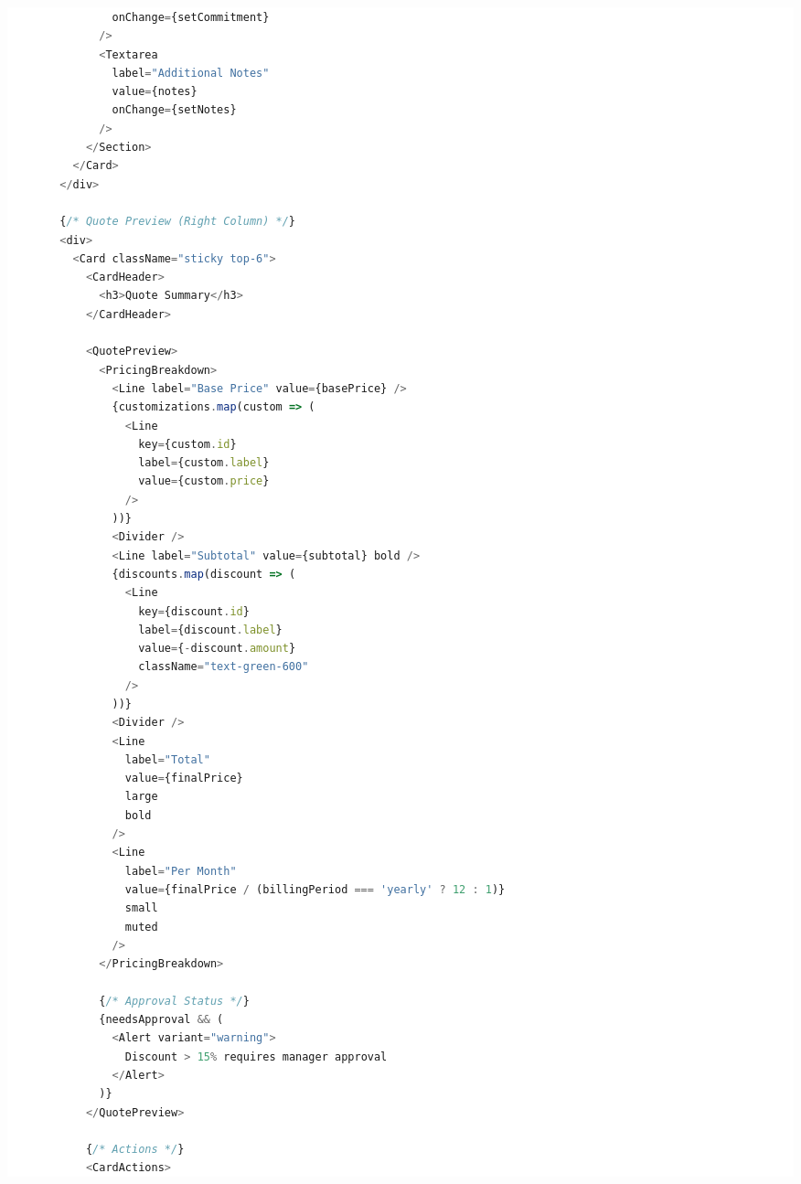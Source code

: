 ```typescript
                onChange={setCommitment}
              />
              <Textarea
                label="Additional Notes"
                value={notes}
                onChange={setNotes}
              />
            </Section>
          </Card>
        </div>

        {/* Quote Preview (Right Column) */}
        <div>
          <Card className="sticky top-6">
            <CardHeader>
              <h3>Quote Summary</h3>
            </CardHeader>
            
            <QuotePreview>
              <PricingBreakdown>
                <Line label="Base Price" value={basePrice} />
                {customizations.map(custom => (
                  <Line
                    key={custom.id}
                    label={custom.label}
                    value={custom.price}
                  />
                ))}
                <Divider />
                <Line label="Subtotal" value={subtotal} bold />
                {discounts.map(discount => (
                  <Line
                    key={discount.id}
                    label={discount.label}
                    value={-discount.amount}
                    className="text-green-600"
                  />
                ))}
                <Divider />
                <Line
                  label="Total"
                  value={finalPrice}
                  large
                  bold
                />
                <Line
                  label="Per Month"
                  value={finalPrice / (billingPeriod === 'yearly' ? 12 : 1)}
                  small
                  muted
                />
              </PricingBreakdown>

              {/* Approval Status */}
              {needsApproval && (
                <Alert variant="warning">
                  Discount > 15% requires manager approval
                </Alert>
              )}
            </QuotePreview>

            {/* Actions */}
            <CardActions>
```